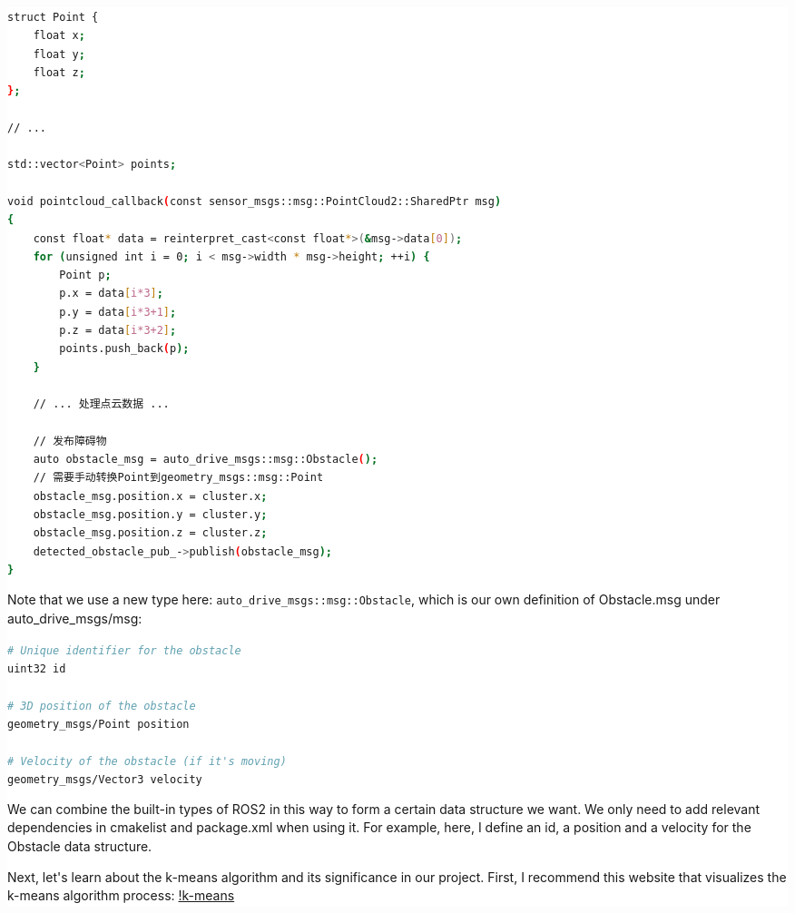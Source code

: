 ```bash
struct Point {
    float x;
    float y;
    float z;
};

// ...

std::vector<Point> points;

void pointcloud_callback(const sensor_msgs::msg::PointCloud2::SharedPtr msg)
{
    const float* data = reinterpret_cast<const float*>(&msg->data[0]);
    for (unsigned int i = 0; i < msg->width * msg->height; ++i) {
        Point p;
        p.x = data[i*3];
        p.y = data[i*3+1];
        p.z = data[i*3+2];
        points.push_back(p);
    }

    // ... 处理点云数据 ...

    // 发布障碍物
    auto obstacle_msg = auto_drive_msgs::msg::Obstacle();
    // 需要手动转换Point到geometry_msgs::msg::Point
    obstacle_msg.position.x = cluster.x;
    obstacle_msg.position.y = cluster.y;
    obstacle_msg.position.z = cluster.z;
    detected_obstacle_pub_->publish(obstacle_msg);
}
```

Note that we use a new type here: `auto_drive_msgs::msg::Obstacle`, which is our own definition of Obstacle.msg under auto_drive_msgs/msg:

```bash
# Unique identifier for the obstacle
uint32 id

# 3D position of the obstacle
geometry_msgs/Point position

# Velocity of the obstacle (if it's moving)
geometry_msgs/Vector3 velocity
```

We can combine the built-in types of ROS2 in this way to form a certain data structure we want. We only need to add relevant dependencies in cmakelist and package.xml when using it. For example, here, I define an id, a position and a velocity for the Obstacle data structure.

Next, let's learn about the k-means algorithm and its significance in our project. First, I recommend this website that visualizes the k-means algorithm process: [!k-means](https://www.naftaliharris.com/blog/visualizing-k-means-clustering/)
